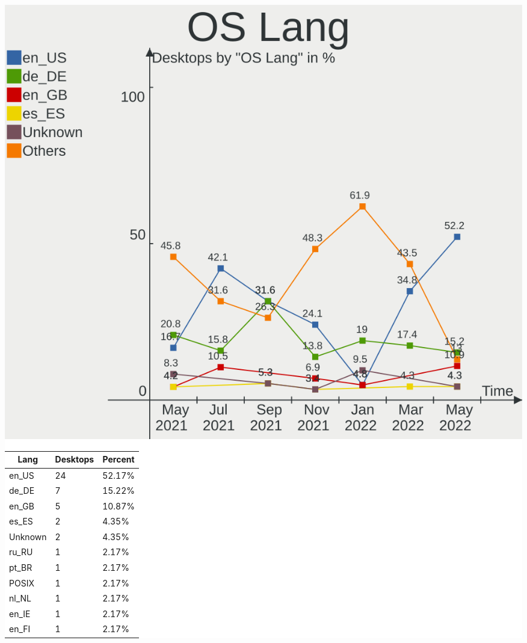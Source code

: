 ![OS Lang](./images/line_chart/os_lang.svg)

| Lang    | Desktops | Percent |
|---------|----------|---------|
| en_US   | 24       | 52.17%  |
| de_DE   | 7        | 15.22%  |
| en_GB   | 5        | 10.87%  |
| es_ES   | 2        | 4.35%   |
| Unknown | 2        | 4.35%   |
| ru_RU   | 1        | 2.17%   |
| pt_BR   | 1        | 2.17%   |
| POSIX   | 1        | 2.17%   |
| nl_NL   | 1        | 2.17%   |
| en_IE   | 1        | 2.17%   |
| en_FI   | 1        | 2.17%   |
